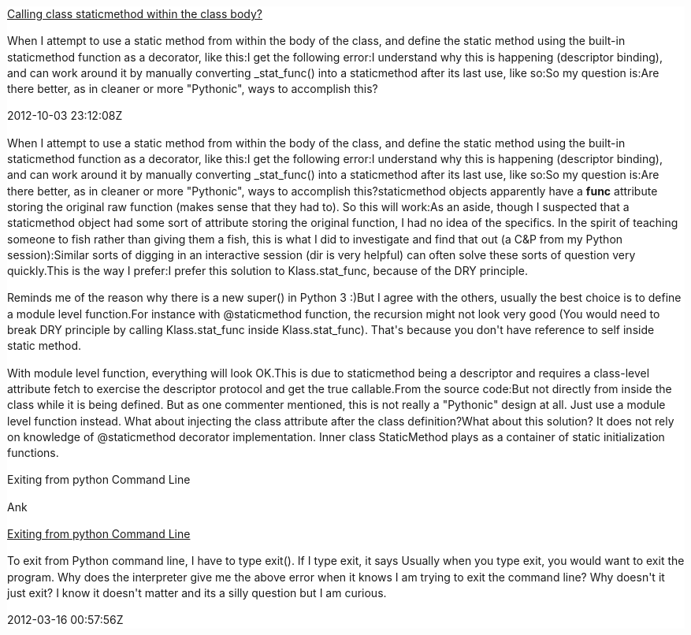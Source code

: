 [Calling class staticmethod within the class body?](https://stackoverflow.com/questions/12718187/calling-class-staticmethod-within-the-class-body)

When I attempt to use a static method from within the body of the class, and define the static method using the built-in staticmethod function as a decorator, like this:I get the following error:I understand why this is happening (descriptor binding), and can work around it by manually converting _stat_func() into a staticmethod after its last use, like so:So my question is:Are there better, as in cleaner or more "Pythonic", ways to accomplish this?

2012-10-03 23:12:08Z

When I attempt to use a static method from within the body of the class, and define the static method using the built-in staticmethod function as a decorator, like this:I get the following error:I understand why this is happening (descriptor binding), and can work around it by manually converting _stat_func() into a staticmethod after its last use, like so:So my question is:Are there better, as in cleaner or more "Pythonic", ways to accomplish this?staticmethod objects apparently have a __func__ attribute storing the original raw function (makes sense that they had to). So this will work:As an aside, though I suspected that a staticmethod object had some sort of attribute storing the original function, I had no idea of the specifics. In the spirit of teaching someone to fish rather than giving them a fish, this is what I did to investigate and find that out (a C&P from my Python session):Similar sorts of digging in an interactive session (dir is very helpful) can often solve these sorts of question very quickly.This is the way I prefer:I prefer this solution to Klass.stat_func, because of the DRY principle.

Reminds me of the reason why there is a new super() in Python 3 :)But I agree with the others, usually the best choice is to define a module level function.For instance with @staticmethod function, the recursion might not look very good (You would need to break DRY principle by calling Klass.stat_func inside Klass.stat_func). That's because you don't have reference to self inside static method.

With module level function, everything will look OK.This is due to staticmethod being a descriptor and requires a class-level attribute fetch to exercise the descriptor protocol and get the true callable.From the source code:But not directly from inside the class while it is being defined. But as one commenter mentioned, this is not really a "Pythonic" design at all. Just use a module level function instead. What about injecting the class attribute after the class definition?What about this solution? It does not rely on knowledge of @staticmethod decorator implementation. Inner class StaticMethod plays as a container of static initialization functions.

Exiting from python Command Line

Ank

[Exiting from python Command Line](https://stackoverflow.com/questions/9730409/exiting-from-python-command-line)

To exit from Python command line, I have to type exit(). If I type exit, it says Usually when you type exit, you would want to exit the program. Why does the interpreter give me the above error when it knows I am trying to exit the command line? Why doesn't it just exit? I know it doesn't matter and its a silly question but I am curious. 

2012-03-16 00:57:56Z
